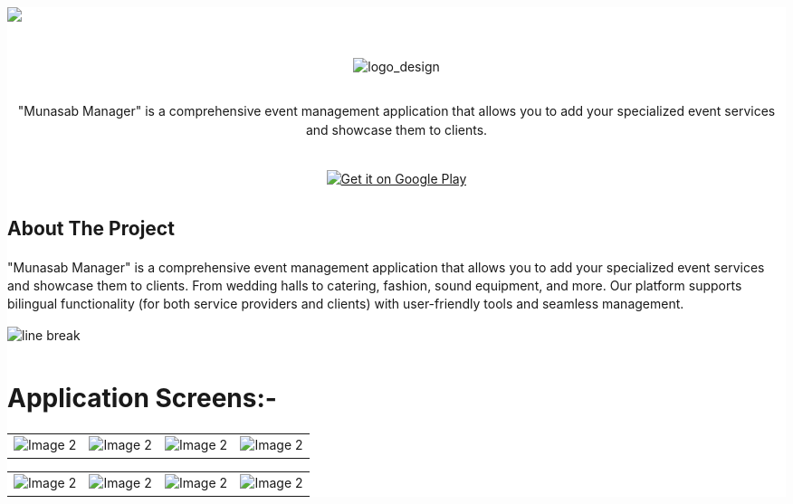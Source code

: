 ![](https://img.shields.io/badge/build-1.0.0+1-brightgreen)


<br />
<div align="center">
 <img alt='logo_design' src='screen_shots/Munasab-design.jpg'/>
  

<h2 align="center"></h2>


  <p align="center">
"Munasab Manager" is a comprehensive event management application that allows you to add your specialized event services and showcase them to clients.
    <br />
    <br />
    <p>      
      <a href='https://play.google.com/store/apps/details?id=najeeb.aslan.wedding_hall_booking&pcampaignid=web_share'>
        <img alt='Get it on Google Play' src='https://play.google.com/intl/en_us/badges/static/images/badges/en_badge_web_generic.png' height="80"/>
      </a>
    </p>
  </p>
</div>

## About The Project
"Munasab Manager" is a comprehensive event management application that allows you to add your specialized event services and showcase them to clients. From wedding halls to catering, fashion, sound equipment, and more. Our platform supports bilingual functionality (for both service providers and clients) with user-friendly tools and seamless management.

<img src="line-gradient.svg" alt="line break" width="100%" height="3px">

# Application Screens:-


<table>
  <tr>
    <td><img src="screen_shots/focus_meal.png" alt="Image 2"></td>
    <td><img src="screen_shots/add_menu.png" alt="Image 2"></td>
    <td><img src="screen_shots/hall_details.png" alt="Image 2"></td>
    <td><img src="screen_shots/home_view.png" alt="Image 2"></td>
  </tr>
</table>

<table>
  <tr>
    <td><img src="screen_shots/add_hall_services.png" alt="Image 2"></td>
    <td><img src="screen_shots/add_hall.png" alt="Image 2"></td>
    <td><img src="screen_shots/hall_details_bottom_sheet.png" alt="Image 2"></td>
    <td><img src="screen_shots/hall_reviews.png" alt="Image 2"></td>
  </tr>
</table>
